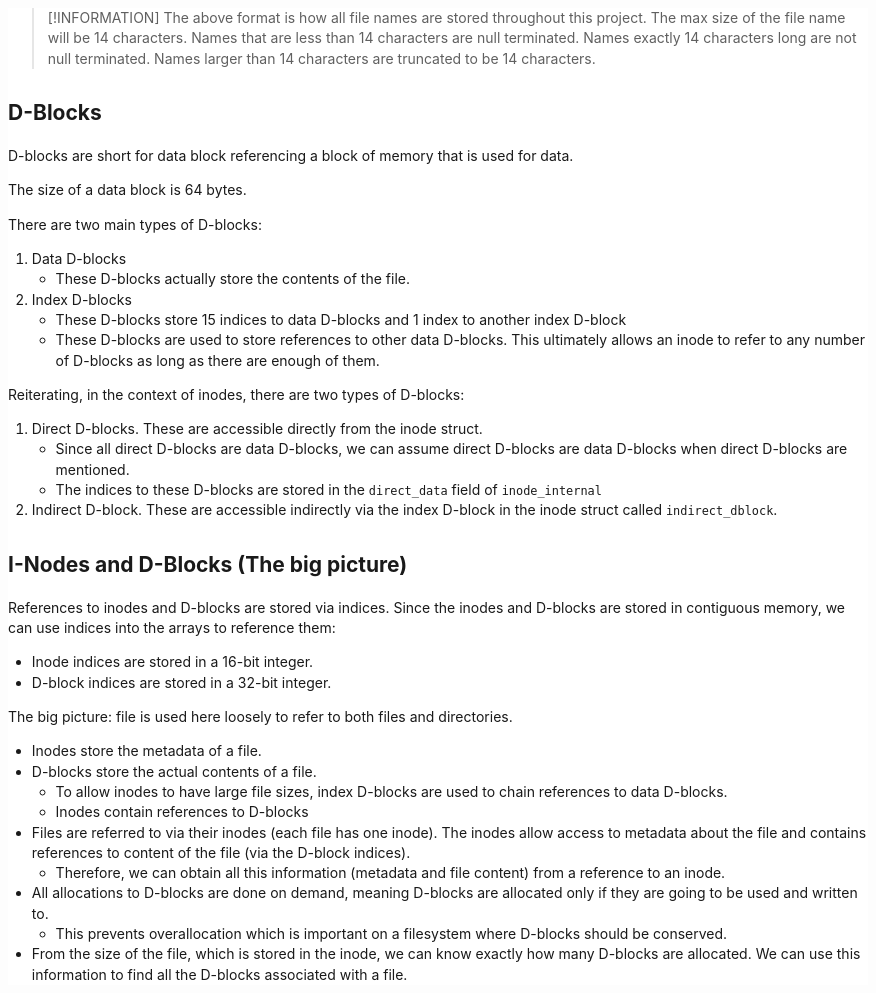 > [!INFORMATION]
> The above format is how all file names are stored throughout this project. The max size of the file name will be 14 characters. Names that are less than 14 characters are null terminated. Names exactly 14 characters long are not null terminated. Names larger than 14 characters are truncated to be 14 characters.

## D-Blocks

D-blocks are short for data block referencing a block of memory
that is used for data. 

The size of a data block is 64 bytes.

There are two main types of D-blocks:
1. Data D-blocks
    - These D-blocks actually store the contents of the file.
2. Index D-blocks
    - These D-blocks store 15 indices to data D-blocks and 1
    index to another index D-block
    - These D-blocks are used to store references to other
    data D-blocks. This ultimately allows an inode to refer
    to any number of D-blocks as long as there are enough of them.

Reiterating, in the context of inodes, there are two types of D-blocks:
1. Direct D-blocks. These are accessible directly from the inode struct. 
    - Since all direct D-blocks are data D-blocks, we can assume direct D-blocks are 
    data D-blocks when direct D-blocks are mentioned.
    - The indices to these D-blocks are stored in the `direct_data` field of `inode_internal`
2. Indirect D-block. These are accessible indirectly via the index D-block
in the inode struct called `indirect_dblock`. 

## I-Nodes and D-Blocks (The big picture)

References to inodes and D-blocks are stored via indices. Since the inodes
and D-blocks are stored in contiguous memory, we can use indices into the arrays to
reference them:
- Inode indices are stored in a 16-bit integer.
- D-block indices are stored in a 32-bit integer.

The big picture: file is used here loosely to refer to both files and directories. 
- Inodes store the metadata of a file.
- D-blocks store the actual contents of a file.
    - To allow inodes to have large file sizes, index D-blocks are used to
    chain references to data D-blocks.
    - Inodes contain references to D-blocks
- Files are referred to via their inodes (each file has one inode). The inodes allow
access to metadata about the file and contains references to content of the file (via the D-block indices).
    - Therefore, we can obtain all this information (metadata and file content) from a reference to an inode.
- All allocations to D-blocks are done on demand, meaning D-blocks are allocated only
if they are going to be used and written to.
    - This prevents overallocation which is important on a filesystem where D-blocks
    should be conserved.
- From the size of the file, which is stored in the inode, we can know exactly how
many D-blocks are allocated. We can use this information to find all the D-blocks
associated with a file. 
